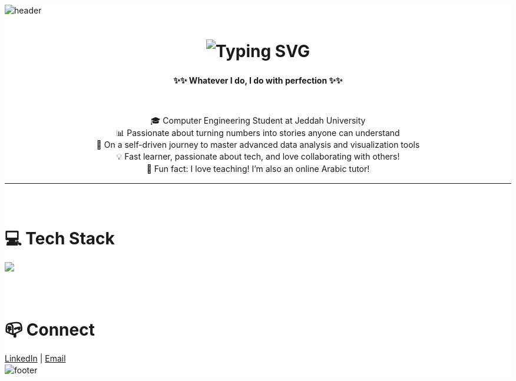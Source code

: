 <img width=100% src="https://capsule-render.vercel.app/api?type=waving&color=#00008B&height=120&section=header" alt="header"/> 
<h1 align="center">
  <img src="https://readme-typing-svg.demolab.com?font=Caveat&size=50&duration=4000&pause=1000&color=E6DCC0&center=true&vCenter=true&width=600&repeat=false&lines=Hi,+I'm+Esraa!+++++" alt="Typing SVG" />
</h1>

<p align="center">
  <strong>✨✨ Whatever I do, I do with perfection ✨✨</strong>
</p>
  <br>

<p align="center">
   🎓 Computer Engineering Student at Jeddah University <br>
 📊 Passionate about turning numbers into stories anyone can understand <br>
🚀 On a self-driven journey to master advanced data analysis and visualization tools <br>
💡 Fast learner, passionate about tech, and love collaborating with others!   <br>
🎈 Fun fact: I love teaching! I’m also an online Arabic tutor!  <br>

</p>


---
<br>

# 💻 Tech Stack


  <a href="https://skillicons.dev">
    <img src="https://skillicons.dev/icons?i=mysql,py,java,c" />
  </a>
</p>

<br>

# 📪 Connect

 [LinkedIn](https://linkedin.com/in/esraa-samy-7b3b4a35b) | [Email](mailto:esraa38samy@gmail.com)  
<img width=100% src="https://capsule-render.vercel.app/api?type=waving&color=C7B58A&height=120&section=footer" alt="footer"/>

